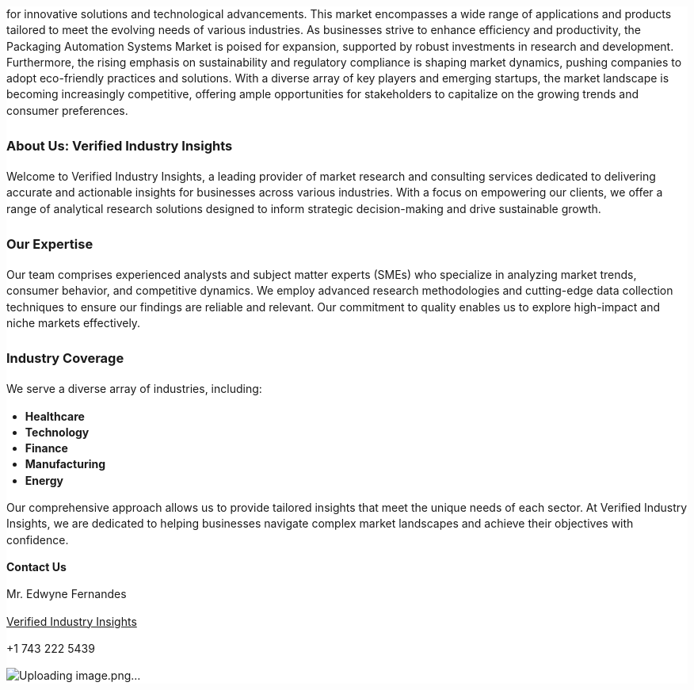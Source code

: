 for innovative solutions and technological advancements. This market encompasses a wide range of applications and products tailored to meet the evolving needs of various industries. As businesses strive to enhance efficiency and productivity, the Packaging Automation Systems Market is poised for expansion, supported by robust investments in research and development. Furthermore, the rising emphasis on sustainability and regulatory compliance is shaping market dynamics, pushing companies to adopt eco-friendly practices and solutions. With a diverse array of key players and emerging startups, the market landscape is becoming increasingly competitive, offering ample opportunities for stakeholders to capitalize on the growing trends and consumer preferences.</p><h3>About Us: Verified Industry Insights</h3><p>Welcome to Verified Industry Insights, a leading provider of market research and consulting services dedicated to delivering accurate and actionable insights for businesses across various industries. With a focus on empowering our clients, we offer a range of analytical research solutions designed to inform strategic decision-making and drive sustainable growth.</p><h3>Our Expertise</h3><p>Our team comprises experienced analysts and subject matter experts (SMEs) who specialize in analyzing market trends, consumer behavior, and competitive dynamics. We employ advanced research methodologies and cutting-edge data collection techniques to ensure our findings are reliable and relevant. Our commitment to quality enables us to explore high-impact and niche markets effectively.</p><h3>Industry Coverage</h3><p>We serve a diverse array of industries, including:</p><ul><li><strong>Healthcare</strong></li><li><strong>Technology</strong></li><li><strong>Finance</strong></li><li><strong>Manufacturing</strong></li><li><strong>Energy</strong></li></ul><p>Our comprehensive approach allows us to provide tailored insights that meet the unique needs of each sector. At Verified Industry Insights, we are dedicated to helping businesses navigate complex market landscapes and achieve their objectives with confidence.</p><p><strong>Contact Us</strong></p><p>Mr. Edwyne Fernandes</p><p><a href="https://www.verifiedindustryinsights.com/">Verified Industry Insights</a></p><p>+1 743 222 5439</p>
![Uploading image.png…]()
